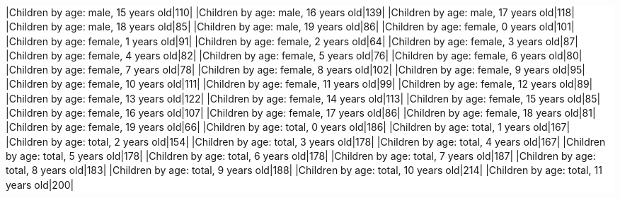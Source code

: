 |Children by age: male, 15 years old|110|
|Children by age: male, 16 years old|139|
|Children by age: male, 17 years old|118|
|Children by age: male, 18 years old|85|
|Children by age: male, 19 years old|86|
|Children by age: female, 0 years old|101|
|Children by age: female, 1 years old|91|
|Children by age: female, 2 years old|64|
|Children by age: female, 3 years old|87|
|Children by age: female, 4 years old|82|
|Children by age: female, 5 years old|76|
|Children by age: female, 6 years old|80|
|Children by age: female, 7 years old|78|
|Children by age: female, 8 years old|102|
|Children by age: female, 9 years old|95|
|Children by age: female, 10 years old|111|
|Children by age: female, 11 years old|99|
|Children by age: female, 12 years old|89|
|Children by age: female, 13 years old|122|
|Children by age: female, 14 years old|113|
|Children by age: female, 15 years old|85|
|Children by age: female, 16 years old|107|
|Children by age: female, 17 years old|86|
|Children by age: female, 18 years old|81|
|Children by age: female, 19 years old|66|
|Children by age: total, 0 years old|186|
|Children by age: total, 1 years old|167|
|Children by age: total, 2 years old|154|
|Children by age: total, 3 years old|178|
|Children by age: total, 4 years old|167|
|Children by age: total, 5 years old|178|
|Children by age: total, 6 years old|178|
|Children by age: total, 7 years old|187|
|Children by age: total, 8 years old|183|
|Children by age: total, 9 years old|188|
|Children by age: total, 10 years old|214|
|Children by age: total, 11 years old|200|